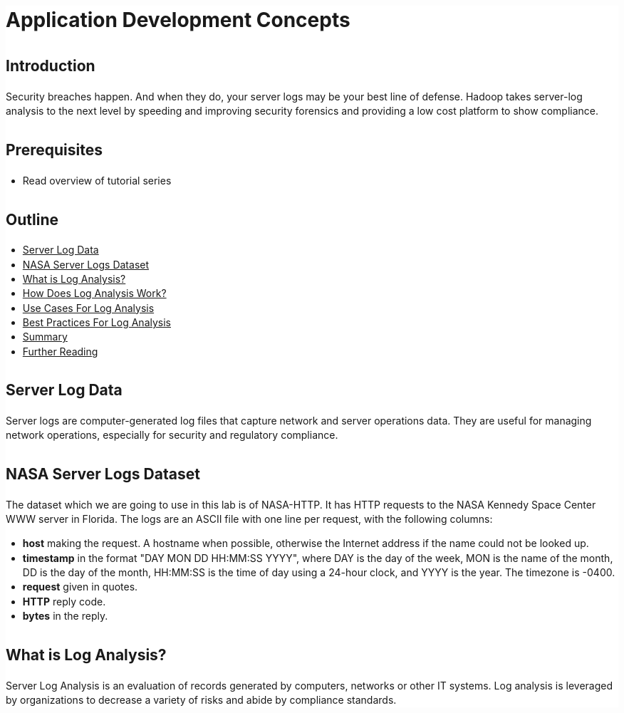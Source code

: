 # Application Development Concepts

## Introduction

Security breaches happen. And when they do, your server logs may be your best
line of defense. Hadoop takes server-log analysis to the next level by speeding
and improving security forensics and providing a low cost platform to show
compliance.

## Prerequisites

- Read overview of tutorial series

## Outline

- [Server Log Data](#server-log-data)
- [NASA Server Logs Dataset](#nasa-server-logs-dataset)
- [What is Log Analysis?](#what-is-log-analysis)
- [How Does Log Analysis Work?](#how-does-log-analysis-work)
- [Use Cases For Log Analysis](#use-cases-for-log-analysis)
- [Best Practices For Log Analysis](#best-practices-for-log-analysis)
- [Summary](#summary)
- [Further Reading](#further-reading)

## Server Log Data

Server logs are computer-generated log files that capture network and server
operations data. They are useful for managing network operations, especially
for security and regulatory compliance.

## NASA Server Logs Dataset

The dataset which we are going to use in this lab is of NASA-HTTP. It has HTTP
requests to the NASA Kennedy Space Center WWW server in Florida. The logs are
an ASCII file with one line per request, with the following columns:

- **host** making the request. A hostname when possible, otherwise the Internet
address if the name could not be looked up.
- **timestamp** in the format "DAY MON DD HH:MM:SS YYYY", where DAY is the day
of the week, MON is the name of the month, DD is the day of the month, HH:MM:SS
is the time of day using a 24-hour clock, and YYYY is the year. The timezone
is -0400.
- **request** given in quotes.
- **HTTP** reply code.
- **bytes** in the reply.

## What is Log Analysis?

Server Log Analysis is an evaluation of records generated by computers,
networks or other IT systems. Log analysis is leveraged by organizations to
decrease a variety of risks and abide by compliance standards.
